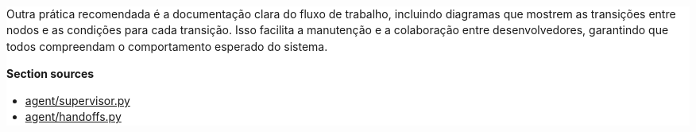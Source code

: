Outra prática recomendada é a documentação clara do fluxo de trabalho, incluindo diagramas que mostrem as transições entre nodos e as condições para cada transição. Isso facilita a manutenção e a colaboração entre desenvolvedores, garantindo que todos compreendam o comportamento esperado do sistema.

**Section sources**
- [agent/supervisor.py](file://agent/supervisor.py#L455-L482)
- [agent/handoffs.py](file://agent/handoffs.py#L664-L710)